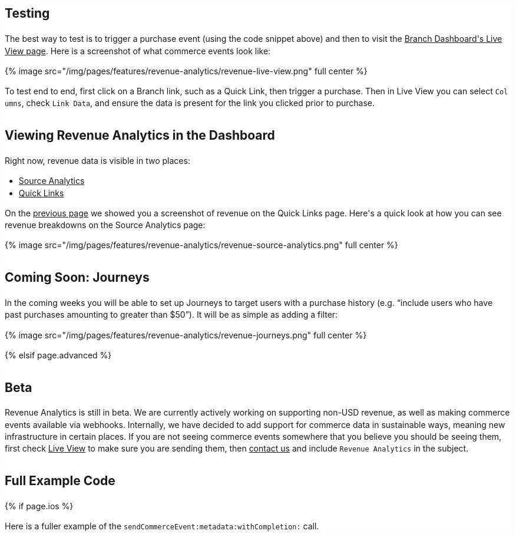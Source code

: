 
## Testing

The best way to test is to trigger a purchase event (using the code snippet above) and then to visit the [Branch Dashboard's Live View page](https://dashboard.branch.io/liveview/commerce_events). Here is a screenshot of what commerce events look like:

{% image src="/img/pages/features/revenue-analytics/revenue-live-view.png" full center %}

To test end to end, first click on a Branch link, such as a Quick Link, then trigger a purchase. Then in Live View you can select `Columns`, check `Link Data`, and ensure the data is present for the link you clicked prior to purchase.


## Viewing Revenue Analytics in the Dashboard

Right now, revenue data is visible in two places:

- [Source Analytics](https://dashboard.branch.io/analytics/source)
- [Quick Links](https://dashboard.branch.io/quick-links)

On the [previous page](/features/revenue-analytics/overview/) we showed you a screenshot of revenue on the Quick Links page. Here's a quick look at how you can see revenue breakdowns on the Source Analytics page:

{% image src="/img/pages/features/revenue-analytics/revenue-source-analytics.png" full center %}

## Coming Soon: Journeys

In the coming weeks you will be able to set up Journeys to target users with a purchase history (e.g. “include users who have past purchases amounting to greater than $50”). It will be as simple as adding a filter:

{% image src="/img/pages/features/revenue-analytics/revenue-journeys.png" full center %}



{% elsif page.advanced %}

## Beta

Revenue Analytics is still in beta. We are currently actively working on supporting non-USD revenue, as well as making commerce events available via webhooks. Internally, we have decided to add support for commerce data in sustainable ways, meaning new infrastructure in certain places. If you are not seeing commerce events somewhere that you believe you should be seeing them, first check [Live View](https://dashboard.branch.io/liveview/commerce_events) to make sure you are sending them, then [contact us](https://support.branch.io/support/tickets/new) and include `Revenue Analytics` in the subject.

## Full Example Code

{% if page.ios %}

Here is a fuller example of the `sendCommerceEvent:metadata:withCompletion:` call.
